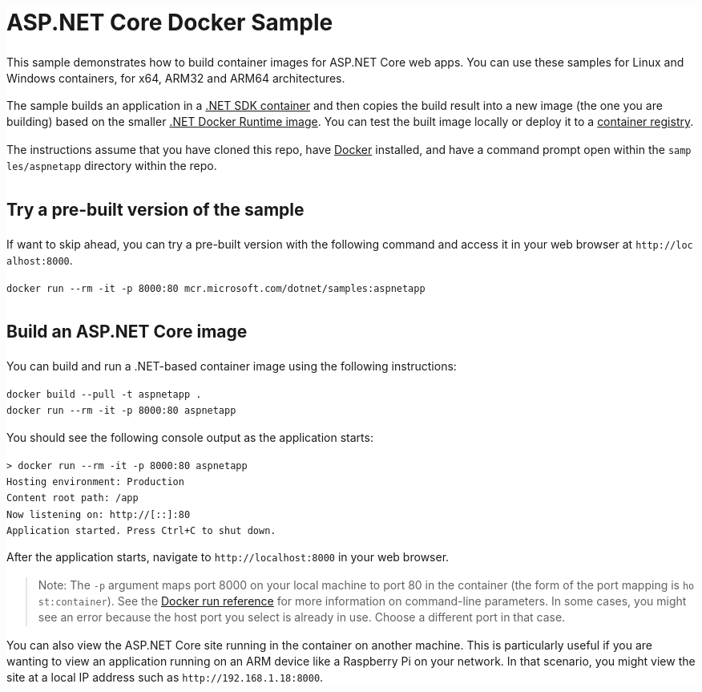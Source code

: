 # ASP.NET Core Docker Sample

This sample demonstrates how to build container images for ASP.NET Core web apps. You can use these samples for Linux and Windows containers, for x64, ARM32 and ARM64 architectures.

The sample builds an application in a [.NET SDK container](https://hub.docker.com/_/microsoft-dotnet-sdk/) and then copies the build result into a new image (the one you are building) based on the smaller [.NET Docker Runtime image](https://hub.docker.com/_/microsoft-dotnet-runtime/). You can test the built image locally or deploy it to a [container registry](../push-image-to-acr.md).

The instructions assume that you have cloned this repo, have [Docker](https://www.docker.com/products/docker) installed, and have a command prompt open within the `samples/aspnetapp` directory within the repo.

## Try a pre-built version of the sample

If want to skip ahead, you can try a pre-built version with the following command and access it in your web browser at `http://localhost:8000`.

```console
docker run --rm -it -p 8000:80 mcr.microsoft.com/dotnet/samples:aspnetapp
```

## Build an ASP.NET Core image

You can build and run a .NET-based container image using the following instructions:

```console
docker build --pull -t aspnetapp .
docker run --rm -it -p 8000:80 aspnetapp
```

You should see the following console output as the application starts:

```console
> docker run --rm -it -p 8000:80 aspnetapp
Hosting environment: Production
Content root path: /app
Now listening on: http://[::]:80
Application started. Press Ctrl+C to shut down.
```

After the application starts, navigate to `http://localhost:8000` in your web browser.

> Note: The `-p` argument maps port 8000 on your local machine to port 80 in the container (the form of the port mapping is `host:container`). See the [Docker run reference](https://docs.docker.com/engine/reference/commandline/run/) for more information on command-line parameters. In some cases, you might see an error because the host port you select is already in use. Choose a different port in that case.

You can also view the ASP.NET Core site running in the container on another machine. This is particularly useful if you are wanting to view an application running on an ARM device like a Raspberry Pi on your network. In that scenario, you might view the site at a local IP address such as `http://192.168.1.18:8000`.
